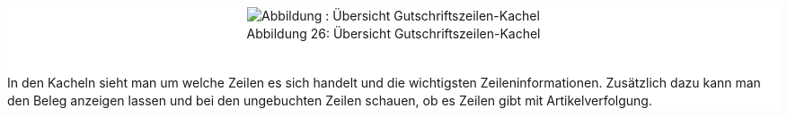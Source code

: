 

<div style="text-align: center;">
    <img src="../../images/Complaints/Complaints26.png" alt="Abbildung : Übersicht Gutschriftszeilen-Kachel" style="width: 100%; height: auto;">
    <figcaption>Abbildung 26: Übersicht Gutschriftszeilen-Kachel</figcaption>
    <br>
</div>

In den Kacheln sieht man um welche Zeilen es sich handelt und die wichtigsten Zeileninformationen. Zusätzlich dazu kann man den Beleg anzeigen lassen und bei den ungebuchten Zeilen schauen, ob es Zeilen gibt mit Artikelverfolgung.
